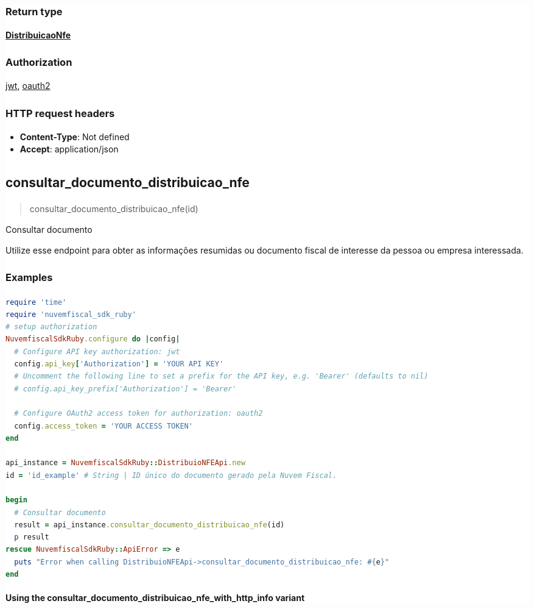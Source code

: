 ### Return type

[**DistribuicaoNfe**](DistribuicaoNfe.md)

### Authorization

[jwt](../README.md#jwt), [oauth2](../README.md#oauth2)

### HTTP request headers

- **Content-Type**: Not defined
- **Accept**: application/json


## consultar_documento_distribuicao_nfe

> <DistribuicaoNfeDocumento> consultar_documento_distribuicao_nfe(id)

Consultar documento

Utilize esse endpoint para obter as informações resumidas ou documento fiscal de interesse da pessoa ou empresa interessada.

### Examples

```ruby
require 'time'
require 'nuvemfiscal_sdk_ruby'
# setup authorization
NuvemfiscalSdkRuby.configure do |config|
  # Configure API key authorization: jwt
  config.api_key['Authorization'] = 'YOUR API KEY'
  # Uncomment the following line to set a prefix for the API key, e.g. 'Bearer' (defaults to nil)
  # config.api_key_prefix['Authorization'] = 'Bearer'

  # Configure OAuth2 access token for authorization: oauth2
  config.access_token = 'YOUR ACCESS TOKEN'
end

api_instance = NuvemfiscalSdkRuby::DistribuioNFEApi.new
id = 'id_example' # String | ID único do documento gerado pela Nuvem Fiscal.

begin
  # Consultar documento
  result = api_instance.consultar_documento_distribuicao_nfe(id)
  p result
rescue NuvemfiscalSdkRuby::ApiError => e
  puts "Error when calling DistribuioNFEApi->consultar_documento_distribuicao_nfe: #{e}"
end
```

#### Using the consultar_documento_distribuicao_nfe_with_http_info variant
